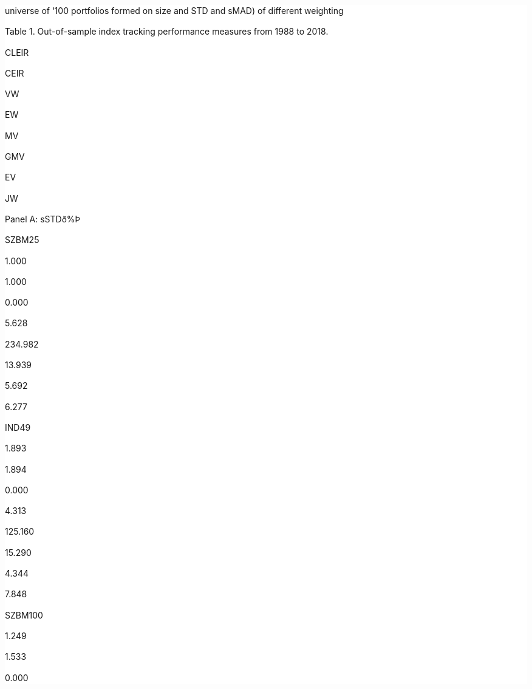 universe of ‘100 portfolios formed on size and STD and sMAD\) of different weighting

Table 1. Out-of-sample index tracking performance measures from 1988 to 2018. 

CLEIR

CEIR

VW

EW

MV

GMV

EV

JW

Panel A: sSTDð%Þ

SZBM25

1.000

1.000

0.000

5.628

234.982

13.939

5.692

6.277

IND49

1.893

1.894

0.000

4.313

125.160

15.290

4.344

7.848

SZBM100

1.249

1.533

0.000
